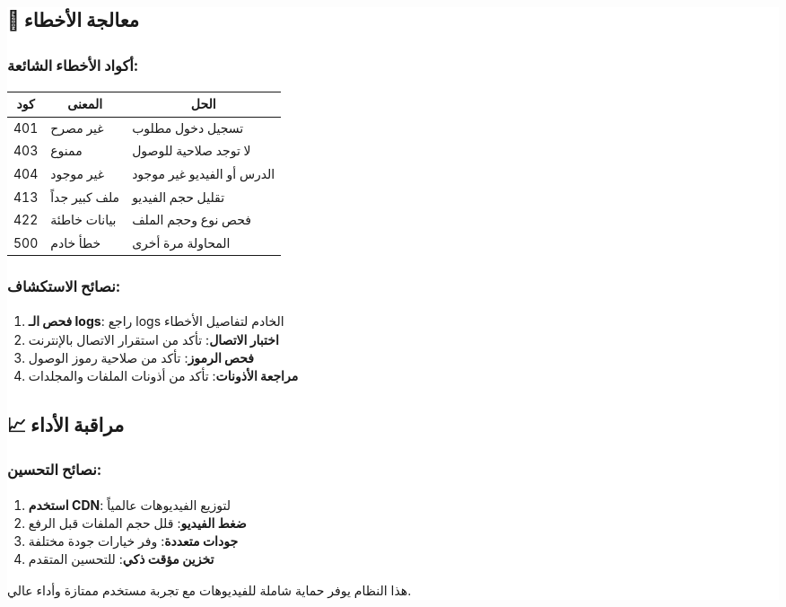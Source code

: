 ```javascript
```

## 🐛 معالجة الأخطاء

### أكواد الأخطاء الشائعة:

| كود | المعنى | الحل |
|-----|--------|------|
| 401 | غير مصرح | تسجيل دخول مطلوب |
| 403 | ممنوع | لا توجد صلاحية للوصول |
| 404 | غير موجود | الدرس أو الفيديو غير موجود |
| 413 | ملف كبير جداً | تقليل حجم الفيديو |
| 422 | بيانات خاطئة | فحص نوع وحجم الملف |
| 500 | خطأ خادم | المحاولة مرة أخرى |

### نصائح الاستكشاف:

1. **فحص الـ logs**: راجع logs الخادم لتفاصيل الأخطاء
2. **اختبار الاتصال**: تأكد من استقرار الاتصال بالإنترنت
3. **فحص الرموز**: تأكد من صلاحية رموز الوصول
4. **مراجعة الأذونات**: تأكد من أذونات الملفات والمجلدات

## 📈 مراقبة الأداء

### نصائح التحسين:

1. **استخدم CDN**: لتوزيع الفيديوهات عالمياً
2. **ضغط الفيديو**: قلل حجم الملفات قبل الرفع
3. **جودات متعددة**: وفر خيارات جودة مختلفة
4. **تخزين مؤقت ذكي**: للتحسين المتقدم

هذا النظام يوفر حماية شاملة للفيديوهات مع تجربة مستخدم ممتازة وأداء عالي.

